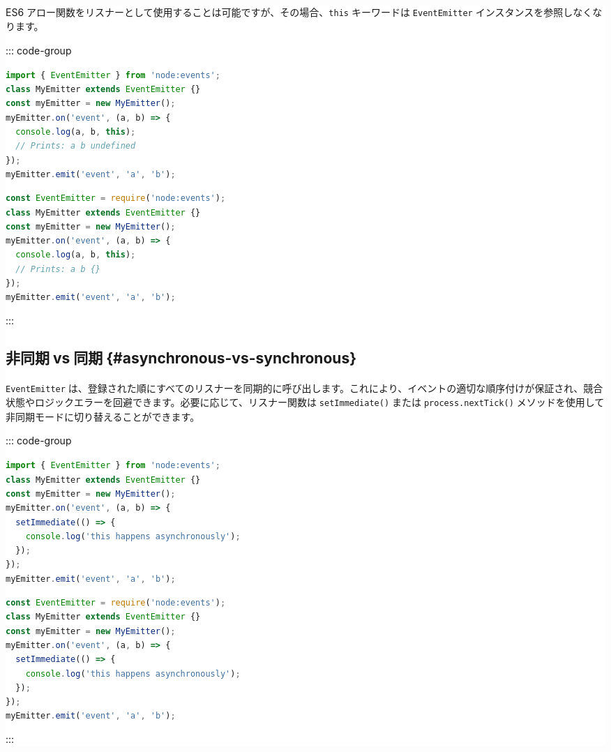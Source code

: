 ES6 アロー関数をリスナーとして使用することは可能ですが、その場合、`this` キーワードは `EventEmitter` インスタンスを参照しなくなります。

::: code-group
```js [ESM]
import { EventEmitter } from 'node:events';
class MyEmitter extends EventEmitter {}
const myEmitter = new MyEmitter();
myEmitter.on('event', (a, b) => {
  console.log(a, b, this);
  // Prints: a b undefined
});
myEmitter.emit('event', 'a', 'b');
```

```js [CJS]
const EventEmitter = require('node:events');
class MyEmitter extends EventEmitter {}
const myEmitter = new MyEmitter();
myEmitter.on('event', (a, b) => {
  console.log(a, b, this);
  // Prints: a b {}
});
myEmitter.emit('event', 'a', 'b');
```
:::


## 非同期 vs 同期 {#asynchronous-vs-synchronous}

`EventEmitter` は、登録された順にすべてのリスナーを同期的に呼び出します。これにより、イベントの適切な順序付けが保証され、競合状態やロジックエラーを回避できます。必要に応じて、リスナー関数は `setImmediate()` または `process.nextTick()` メソッドを使用して非同期モードに切り替えることができます。

::: code-group
```js [ESM]
import { EventEmitter } from 'node:events';
class MyEmitter extends EventEmitter {}
const myEmitter = new MyEmitter();
myEmitter.on('event', (a, b) => {
  setImmediate(() => {
    console.log('this happens asynchronously');
  });
});
myEmitter.emit('event', 'a', 'b');
```

```js [CJS]
const EventEmitter = require('node:events');
class MyEmitter extends EventEmitter {}
const myEmitter = new MyEmitter();
myEmitter.on('event', (a, b) => {
  setImmediate(() => {
    console.log('this happens asynchronously');
  });
});
myEmitter.emit('event', 'a', 'b');
```
:::

